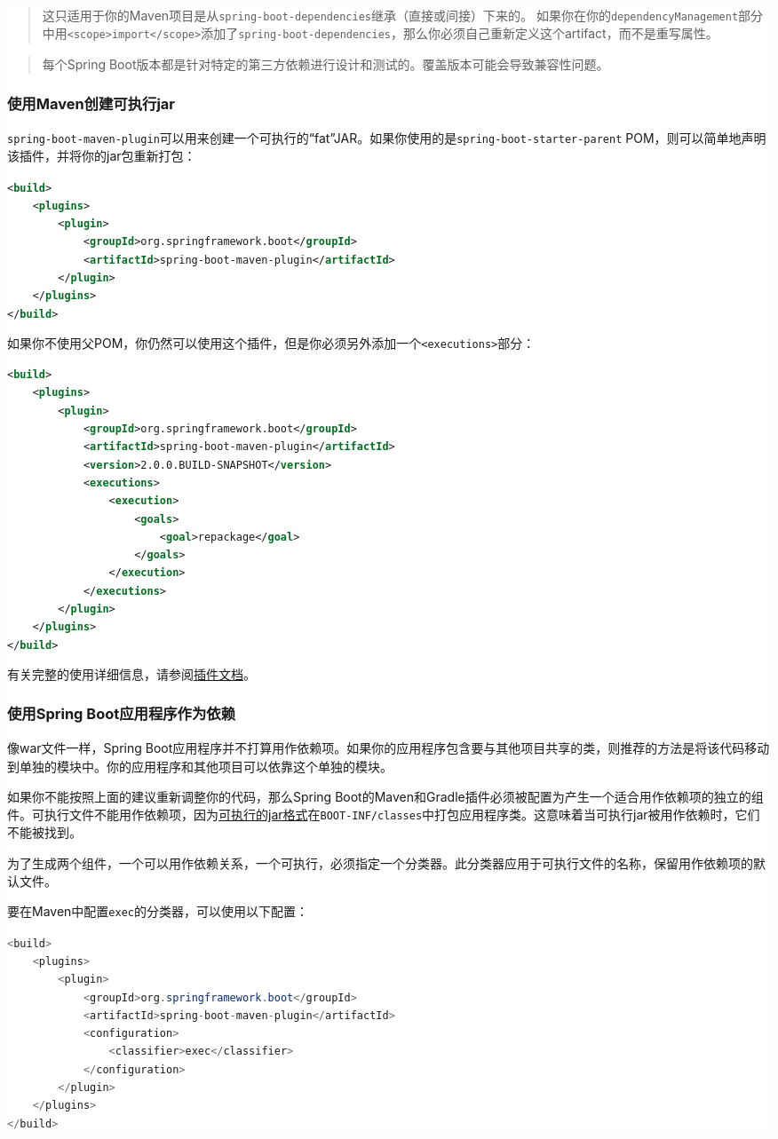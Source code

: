 > 这只适用于你的Maven项目是从`spring-boot-dependencies`继承（直接或间接）下来的。 如果你在你的`dependencyManagement`部分中用`<scope>import</scope>`添加了`spring-boot-dependencies`，那么你必须自己重新定义这个artifact，而不是重写属性。

> 每个Spring Boot版本都是针对特定的第三方依赖进行设计和测试的。覆盖版本可能会导致兼容性问题。

### 使用Maven创建可执行jar
`spring-boot-maven-plugin`可以用来创建一个可执行的“fat”JAR。如果你使用的是`spring-boot-starter-parent` POM，则可以简单地声明该插件，并将你的jar包重新打包：
```xml
<build>
	<plugins>
		<plugin>
			<groupId>org.springframework.boot</groupId>
			<artifactId>spring-boot-maven-plugin</artifactId>
		</plugin>
	</plugins>
</build>
```
如果你不使用父POM，你仍然可以使用这个插件，但是你必须另外添加一个`<executions>`部分：
```xml
<build>
	<plugins>
		<plugin>
			<groupId>org.springframework.boot</groupId>
			<artifactId>spring-boot-maven-plugin</artifactId>
			<version>2.0.0.BUILD-SNAPSHOT</version>
			<executions>
				<execution>
					<goals>
						<goal>repackage</goal>
					</goals>
				</execution>
			</executions>
		</plugin>
	</plugins>
</build>
```
有关完整的使用详细信息，请参阅[插件文档](http://docs.spring.io/spring-boot/docs/2.0.0.BUILD-SNAPSHOT/maven-plugin//usage.html)。

### 使用Spring Boot应用程序作为依赖
像war文件一样，Spring Boot应用程序并不打算用作依赖项。如果你的应用程序包含要与其他项目共享的类，则推荐的方法是将该代码移动到单独的模块中。你的应用程序和其他项目可以依靠这个单独的模块。

如果你不能按照上面的建议重新调整你的代码，那么Spring Boot的Maven和Gradle插件必须被配置为产生一个适合用作依赖项的独立的组件。可执行文件不能用作依赖项，因为[可执行的jar格式](http://www.doczh.site/docs/spring-boot/spring-boot-docs/current/en/reference/htmlsingle/index.html#executable-jar-jar-file-structure)在`BOOT-INF/classes`中打包应用程序类。这意味着当可执行jar被用作依赖时，它们不能被找到。

为了生成两个组件，一个可以用作依赖关系，一个可执行，必须指定一个分类器。此分类器应用于可执行文件的名称，保留用作依赖项的默认文件。

要在Maven中配置`exec`的分类器，可以使用以下配置：
```java
<build>
	<plugins>
		<plugin>
			<groupId>org.springframework.boot</groupId>
			<artifactId>spring-boot-maven-plugin</artifactId>
			<configuration>
				<classifier>exec</classifier>
			</configuration>
		</plugin>
	</plugins>
</build>
```
